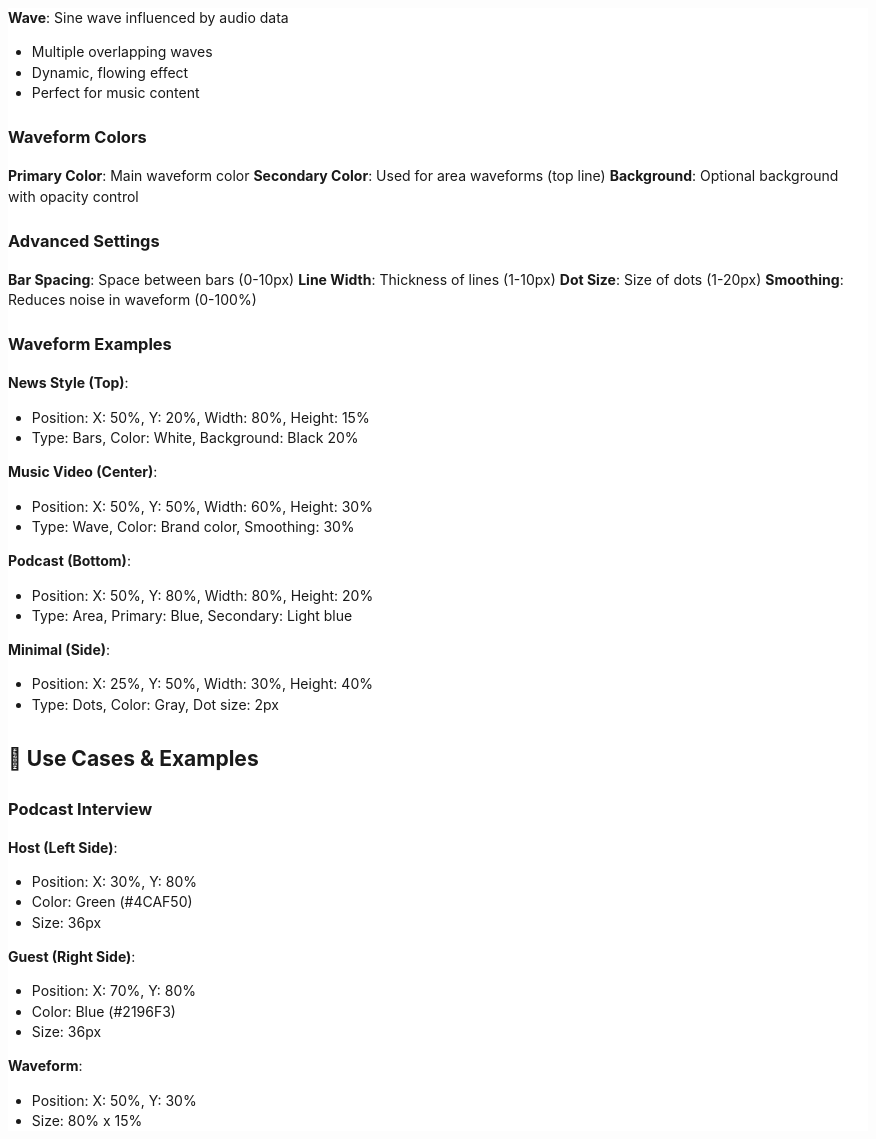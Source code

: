 **Wave**: Sine wave influenced by audio data
- Multiple overlapping waves
- Dynamic, flowing effect
- Perfect for music content

### Waveform Colors

**Primary Color**: Main waveform color
**Secondary Color**: Used for area waveforms (top line)
**Background**: Optional background with opacity control

### Advanced Settings

**Bar Spacing**: Space between bars (0-10px)
**Line Width**: Thickness of lines (1-10px)
**Dot Size**: Size of dots (1-20px)
**Smoothing**: Reduces noise in waveform (0-100%)

### Waveform Examples

**News Style (Top)**:
- Position: X: 50%, Y: 20%, Width: 80%, Height: 15%
- Type: Bars, Color: White, Background: Black 20%

**Music Video (Center)**:
- Position: X: 50%, Y: 50%, Width: 60%, Height: 30%
- Type: Wave, Color: Brand color, Smoothing: 30%

**Podcast (Bottom)**:
- Position: X: 50%, Y: 80%, Width: 80%, Height: 20%
- Type: Area, Primary: Blue, Secondary: Light blue

**Minimal (Side)**:
- Position: X: 25%, Y: 50%, Width: 30%, Height: 40%
- Type: Dots, Color: Gray, Dot size: 2px

## 🎯 Use Cases & Examples

### Podcast Interview

**Host (Left Side)**:
- Position: X: 30%, Y: 80%
- Color: Green (#4CAF50)
- Size: 36px

**Guest (Right Side)**:
- Position: X: 70%, Y: 80%
- Color: Blue (#2196F3)
- Size: 36px

**Waveform**:
- Position: X: 50%, Y: 30%
- Size: 80% x 15%
